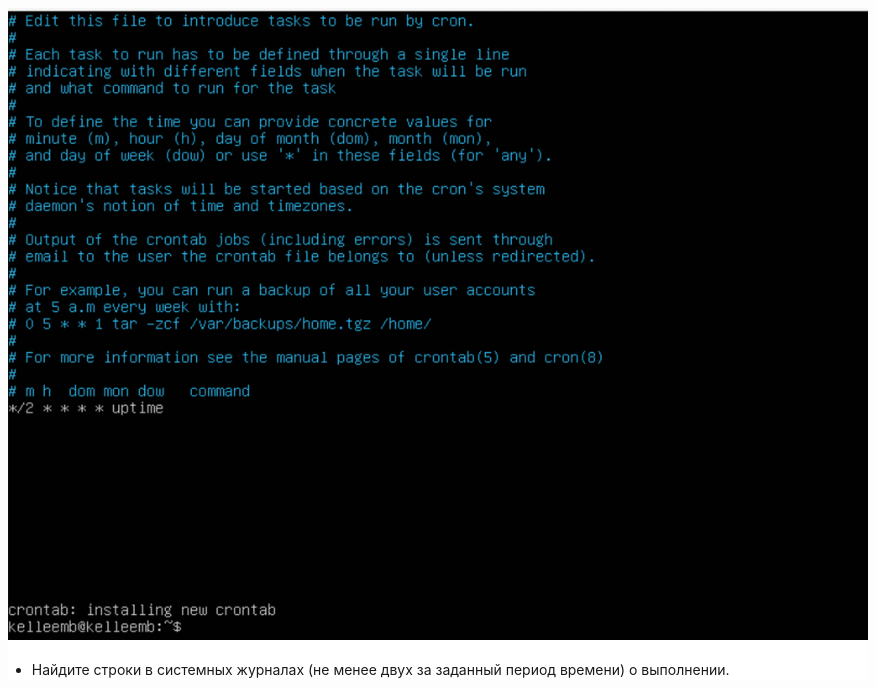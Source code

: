 ![This is first](screens/51.png)

* Найдите строки в системных журналах (не менее двух за заданный период времени) о выполнении.
